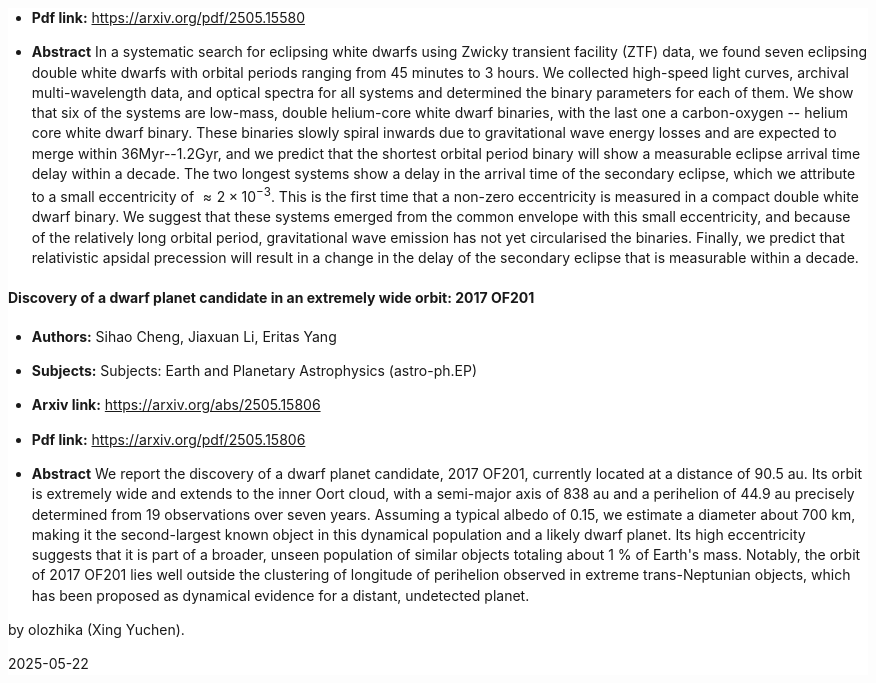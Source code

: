  - **Pdf link:** https://arxiv.org/pdf/2505.15580

 - **Abstract**
 In a systematic search for eclipsing white dwarfs using Zwicky transient facility (ZTF) data, we found seven eclipsing double white dwarfs with orbital periods ranging from 45 minutes to 3 hours. We collected high-speed light curves, archival multi-wavelength data, and optical spectra for all systems and determined the binary parameters for each of them. We show that six of the systems are low-mass, double helium-core white dwarf binaries, with the last one a carbon-oxygen -- helium core white dwarf binary. These binaries slowly spiral inwards due to gravitational wave energy losses and are expected to merge within 36Myr--1.2Gyr, and we predict that the shortest orbital period binary will show a measurable eclipse arrival time delay within a decade. The two longest systems show a delay in the arrival time of the secondary eclipse, which we attribute to a small eccentricity of $\approx 2\times10^{-3}$. This is the first time that a non-zero eccentricity is measured in a compact double white dwarf binary. We suggest that these systems emerged from the common envelope with this small eccentricity, and because of the relatively long orbital period, gravitational wave emission has not yet circularised the binaries. Finally, we predict that relativistic apsidal precession will result in a change in the delay of the secondary eclipse that is measurable within a decade.
#### Discovery of a dwarf planet candidate in an extremely wide orbit: 2017 OF201
 - **Authors:** Sihao Cheng, Jiaxuan Li, Eritas Yang
 - **Subjects:** Subjects:
Earth and Planetary Astrophysics (astro-ph.EP)
 - **Arxiv link:** https://arxiv.org/abs/2505.15806

 - **Pdf link:** https://arxiv.org/pdf/2505.15806

 - **Abstract**
 We report the discovery of a dwarf planet candidate, 2017 OF201, currently located at a distance of 90.5 au. Its orbit is extremely wide and extends to the inner Oort cloud, with a semi-major axis of 838 au and a perihelion of 44.9 au precisely determined from 19 observations over seven years. Assuming a typical albedo of 0.15, we estimate a diameter about 700 km, making it the second-largest known object in this dynamical population and a likely dwarf planet. Its high eccentricity suggests that it is part of a broader, unseen population of similar objects totaling about 1 % of Earth's mass. Notably, the orbit of 2017 OF201 lies well outside the clustering of longitude of perihelion observed in extreme trans-Neptunian objects, which has been proposed as dynamical evidence for a distant, undetected planet.


by olozhika (Xing Yuchen). 


2025-05-22
